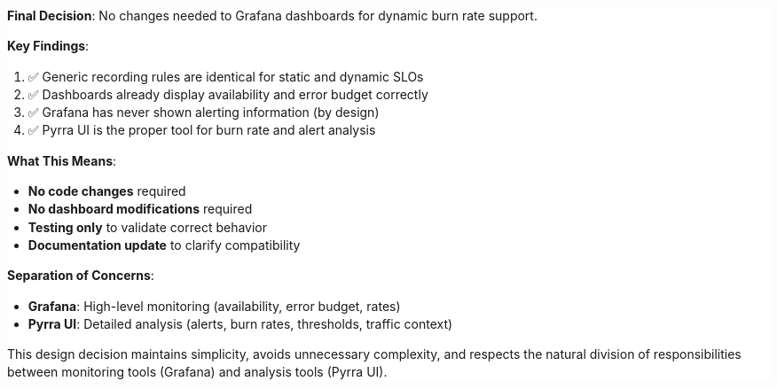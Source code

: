 **Final Decision**: No changes needed to Grafana dashboards for dynamic burn rate support.

**Key Findings**:
1. ✅ Generic recording rules are identical for static and dynamic SLOs
2. ✅ Dashboards already display availability and error budget correctly
3. ✅ Grafana has never shown alerting information (by design)
4. ✅ Pyrra UI is the proper tool for burn rate and alert analysis

**What This Means**:
- **No code changes** required
- **No dashboard modifications** required
- **Testing only** to validate correct behavior
- **Documentation update** to clarify compatibility

**Separation of Concerns**:
- **Grafana**: High-level monitoring (availability, error budget, rates)
- **Pyrra UI**: Detailed analysis (alerts, burn rates, thresholds, traffic context)

This design decision maintains simplicity, avoids unnecessary complexity, and respects the natural division of responsibilities between monitoring tools (Grafana) and analysis tools (Pyrra UI).
